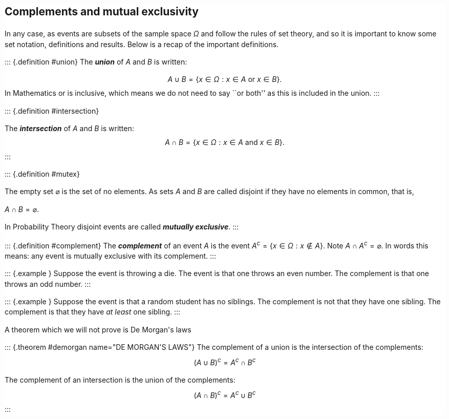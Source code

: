

## Complements and mutual exclusivity 

In any case, as events are subsets of the sample space $\Omega$ and follow the rules of set theory, and so it is important to know some set notation, definitions and results. Below is a recap of the important definitions.


::: {.definition #union}
The ***union*** of $A$ and $B$ is written:

$$A\cup B = \{ x \in \Omega :  x \in A \ \text{or} \ x\in B \}.$$
In Mathematics or is inclusive, which means we do not need to say ``or both'' as this is included in the union.
:::

::: {.definition #intersection}

The ***intersection*** of $A$ and $B$ is written:
$$A\cap B = \{ x \in \Omega:  x \in A \ \text{and} \ x\in B \}.$$
:::

::: {.definition #mutex}

The empty set $\varnothing$ is the set of no elements. As sets $A$ and $B$ are called disjoint if they have no elements in common, that is,

$A \cap B = \varnothing.$

In Probability Theory disjoint events are called ***mutually exclusive***.
:::

::: {.definition #complement}
The ***complement*** of an event $A$ is the event $A^{c} = \{x \in \Omega : x\notin A\}.$
Note $A \cap A^{c} = \varnothing$. In words this means: any event is mutually exclusive with its complement.
:::

::: {.example }
Suppose the event is throwing a die. The event is that one throws an even number. The complement is that one throws an odd number.
:::

::: {.example }
Suppose the event is that a random student has no siblings. The complement is not that they have one sibling. The complement is that they have _at least_ one sibling.
:::

A theorem which we will not prove is De Morgan's laws

::: {.theorem #demorgan name="DE MORGAN'S LAWS"}
The complement of a union is the intersection of the complements:
$$(A \cup B)^{c} = A^{c} \cap B^{c}$$

The complement of an intersection is the union of the complements:
$$(A \cap B)^{c} = A^{c} \cup B^{c}$$
:::
